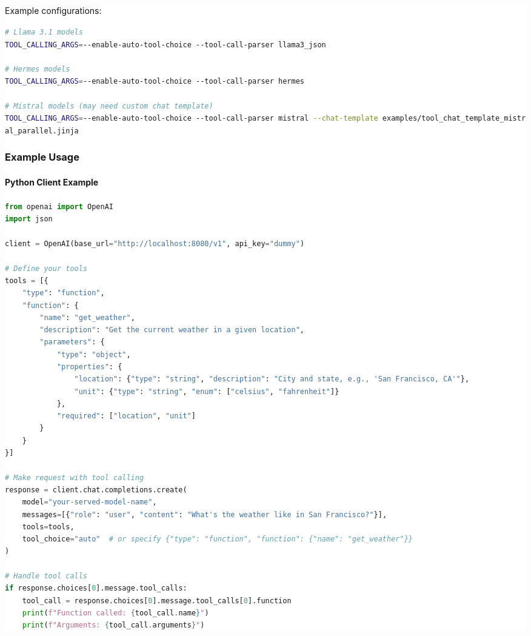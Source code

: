 Example configurations:
```bash
# Llama 3.1 models
TOOL_CALLING_ARGS=--enable-auto-tool-choice --tool-call-parser llama3_json

# Hermes models
TOOL_CALLING_ARGS=--enable-auto-tool-choice --tool-call-parser hermes

# Mistral models (may need custom chat template)
TOOL_CALLING_ARGS=--enable-auto-tool-choice --tool-call-parser mistral --chat-template examples/tool_chat_template_mistral_parallel.jinja
```

### Example Usage

#### Python Client Example
```python
from openai import OpenAI
import json

client = OpenAI(base_url="http://localhost:8080/v1", api_key="dummy")

# Define your tools
tools = [{
    "type": "function",
    "function": {
        "name": "get_weather",
        "description": "Get the current weather in a given location",
        "parameters": {
            "type": "object",
            "properties": {
                "location": {"type": "string", "description": "City and state, e.g., 'San Francisco, CA'"},
                "unit": {"type": "string", "enum": ["celsius", "fahrenheit"]}
            },
            "required": ["location", "unit"]
        }
    }
}]

# Make request with tool calling
response = client.chat.completions.create(
    model="your-served-model-name",
    messages=[{"role": "user", "content": "What's the weather like in San Francisco?"}],
    tools=tools,
    tool_choice="auto"  # or specify {"type": "function", "function": {"name": "get_weather"}}
)

# Handle tool calls
if response.choices[0].message.tool_calls:
    tool_call = response.choices[0].message.tool_calls[0].function
    print(f"Function called: {tool_call.name}")
    print(f"Arguments: {tool_call.arguments}")
```
